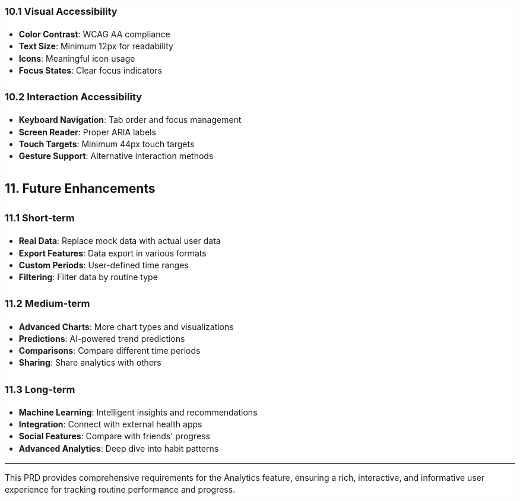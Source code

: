 ### 10.1 Visual Accessibility
- **Color Contrast**: WCAG AA compliance
- **Text Size**: Minimum 12px for readability
- **Icons**: Meaningful icon usage
- **Focus States**: Clear focus indicators

### 10.2 Interaction Accessibility
- **Keyboard Navigation**: Tab order and focus management
- **Screen Reader**: Proper ARIA labels
- **Touch Targets**: Minimum 44px touch targets
- **Gesture Support**: Alternative interaction methods

## 11. Future Enhancements

### 11.1 Short-term
- **Real Data**: Replace mock data with actual user data
- **Export Features**: Data export in various formats
- **Custom Periods**: User-defined time ranges
- **Filtering**: Filter data by routine type

### 11.2 Medium-term
- **Advanced Charts**: More chart types and visualizations
- **Predictions**: AI-powered trend predictions
- **Comparisons**: Compare different time periods
- **Sharing**: Share analytics with others

### 11.3 Long-term
- **Machine Learning**: Intelligent insights and recommendations
- **Integration**: Connect with external health apps
- **Social Features**: Compare with friends' progress
- **Advanced Analytics**: Deep dive into habit patterns

---

This PRD provides comprehensive requirements for the Analytics feature, ensuring a rich, interactive, and informative user experience for tracking routine performance and progress.
